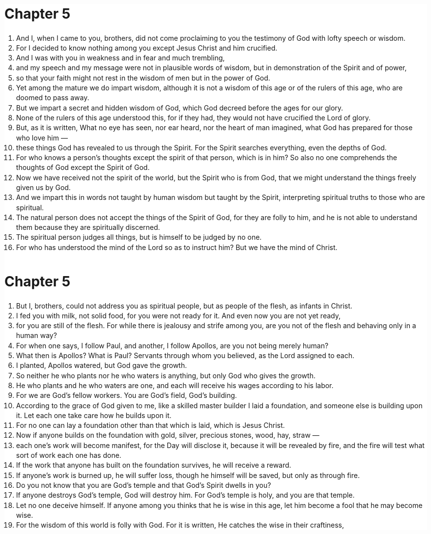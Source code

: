 # Chapter 5

1. And I, when I came to you, brothers, did not come proclaiming to you the testimony of God with lofty speech or wisdom.
2. For I decided to know nothing among you except Jesus Christ and him crucified.
3. And I was with you in weakness and in fear and much trembling,
4. and my speech and my message were not in plausible words of wisdom, but in demonstration of the Spirit and of power,
5. so that your faith might not rest in the wisdom of men but in the power of God.
6. Yet among the mature we do impart wisdom, although it is not a wisdom of this age or of the rulers of this age, who are doomed to pass away.
7. But we impart a secret and hidden wisdom of God, which God decreed before the ages for our glory.
8. None of the rulers of this age understood this, for if they had, they would not have crucified the Lord of glory.
9. But, as it is written, What no eye has seen, nor ear heard, nor the heart of man imagined, what God has prepared for those who love him —
10. these things God has revealed to us through the Spirit. For the Spirit searches everything, even the depths of God.
11. For who knows a person’s thoughts except the spirit of that person, which is in him? So also no one comprehends the thoughts of God except the Spirit of God.
12. Now we have received not the spirit of the world, but the Spirit who is from God, that we might understand the things freely given us by God.
13. And we impart this in words not taught by human wisdom but taught by the Spirit, interpreting spiritual truths to those who are spiritual.
14. The natural person does not accept the things of the Spirit of God, for they are folly to him, and he is not able to understand them because they are spiritually discerned.
15. The spiritual person judges all things, but is himself to be judged by no one.
16. For who has understood the mind of the Lord so as to instruct him? But we have the mind of Christ.

# Chapter 5

1. But I, brothers, could not address you as spiritual people, but as people of the flesh, as infants in Christ.
2. I fed you with milk, not solid food, for you were not ready for it. And even now you are not yet ready,
3. for you are still of the flesh. For while there is jealousy and strife among you, are you not of the flesh and behaving only in a human way?
4. For when one says, I follow Paul, and another, I follow Apollos, are you not being merely human?
5. What then is Apollos? What is Paul? Servants through whom you believed, as the Lord assigned to each.
6. I planted, Apollos watered, but God gave the growth.
7. So neither he who plants nor he who waters is anything, but only God who gives the growth.
8. He who plants and he who waters are one, and each will receive his wages according to his labor.
9. For we are God’s fellow workers. You are God’s field, God’s building.
10. According to the grace of God given to me, like a skilled master builder I laid a foundation, and someone else is building upon it. Let each one take care how he builds upon it.
11. For no one can lay a foundation other than that which is laid, which is Jesus Christ.
12. Now if anyone builds on the foundation with gold, silver, precious stones, wood, hay, straw —
13. each one’s work will become manifest, for the Day will disclose it, because it will be revealed by fire, and the fire will test what sort of work each one has done.
14. If the work that anyone has built on the foundation survives, he will receive a reward.
15. If anyone’s work is burned up, he will suffer loss, though he himself will be saved, but only as through fire.
16. Do you not know that you are God’s temple and that God’s Spirit dwells in you?
17. If anyone destroys God’s temple, God will destroy him. For God’s temple is holy, and you are that temple.
18. Let no one deceive himself. If anyone among you thinks that he is wise in this age, let him become a fool that he may become wise.
19. For the wisdom of this world is folly with God. For it is written, He catches the wise in their craftiness,